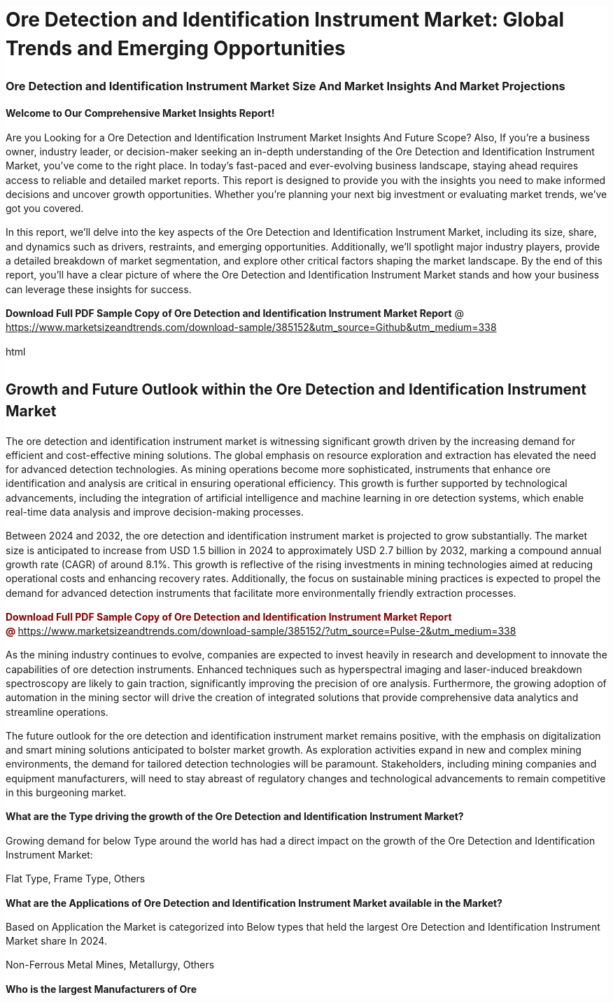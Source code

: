 <h1> Ore Detection and Identification Instrument Market: Global Trends and Emerging Opportunities</h1><div class="" data-test-id=""><h3><span class="">Ore Detection and Identification Instrument Market Size And Market Insights And Market Projections</span></h3></div><div class="" data-test-id=""><p><strong>Welcome to Our Comprehensive Market Insights Report!</strong></p><p>Are you Looking for a Ore Detection and Identification Instrument Market Insights And Future Scope? Also, If you&rsquo;re a business owner, industry leader, or decision-maker seeking an in-depth understanding of the Ore Detection and Identification Instrument Market, you&rsquo;ve come to the right place. In today&rsquo;s fast-paced and ever-evolving business landscape, staying ahead requires access to reliable and detailed market reports. This report is designed to provide you with the insights you need to make informed decisions and uncover growth opportunities. Whether you&rsquo;re planning your next big investment or evaluating market trends, we&rsquo;ve got you covered.</p><p>In this report, we&rsquo;ll delve into the key aspects of the Ore Detection and Identification Instrument Market, including its size, share, and dynamics such as drivers, restraints, and emerging opportunities. Additionally, we&rsquo;ll spotlight major industry players, provide a detailed breakdown of market segmentation, and explore other critical factors shaping the market landscape. By the end of this report, you&rsquo;ll have a clear picture of where the Ore Detection and Identification Instrument Market stands and how your business can leverage these insights for success.</p><p><strong>Download Full PDF Sample Copy of Ore Detection and Identification Instrument Market Report</strong> @ <a href="https://www.marketsizeandtrends.com/download-sample/385152&utm_source=Github&utm_medium=338" target="_blank">https://www.marketsizeandtrends.com/download-sample/385152&utm_source=Github&utm_medium=338</a></p></div><div class="" data-test-id=""><p><span class="">html<div>    <h2>Growth and Future Outlook within the Ore Detection and Identification Instrument Market</h2>    <p>The ore detection and identification instrument market is witnessing significant growth driven by the increasing demand for efficient and cost-effective mining solutions. The global emphasis on resource exploration and extraction has elevated the need for advanced detection technologies. As mining operations become more sophisticated, instruments that enhance ore identification and analysis are critical in ensuring operational efficiency. This growth is further supported by technological advancements, including the integration of artificial intelligence and machine learning in ore detection systems, which enable real-time data analysis and improve decision-making processes.</p>        <p>Between 2024 and 2032, the ore detection and identification instrument market is projected to grow substantially. The market size is anticipated to increase from USD 1.5 billion in 2024 to approximately USD 2.7 billion by 2032, marking a compound annual growth rate (CAGR) of around 8.1%. This growth is reflective of the rising investments in mining technologies aimed at reducing operational costs and enhancing recovery rates. Additionally, the focus on sustainable mining practices is expected to propel the demand for advanced detection instruments that facilitate more environmentally friendly extraction processes.</p>        <p><strong><span style="color: #800000;">Download Full PDF Sample Copy of Ore Detection and Identification Instrument Market Report @</span>&nbsp;</strong><a href="https://www.marketsizeandtrends.com/download-sample/385152/?utm_source=Pulse-2&amp;utm_medium=338">https://www.marketsizeandtrends.com/download-sample/385152/?utm_source=Pulse-2&amp;utm_medium=338</a></p>        <p>As the mining industry continues to evolve, companies are expected to invest heavily in research and development to innovate the capabilities of ore detection instruments. Enhanced techniques such as hyperspectral imaging and laser-induced breakdown spectroscopy are likely to gain traction, significantly improving the precision of ore analysis. Furthermore, the growing adoption of automation in the mining sector will drive the creation of integrated solutions that provide comprehensive data analytics and streamline operations.</p>    <p>The future outlook for the ore detection and identification instrument market remains positive, with the emphasis on digitalization and smart mining solutions anticipated to bolster market growth. As exploration activities expand in new and complex mining environments, the demand for tailored detection technologies will be paramount. Stakeholders, including mining companies and equipment manufacturers, will need to stay abreast of regulatory changes and technological advancements to remain competitive in this burgeoning market.</p></div></span></p><p><strong><span class="">What are the&nbsp;Type driving the growth of the Ore Detection and Identification Instrument Market?</span></strong></p></div><div class="" data-test-id=""><p><span class="">Growing demand for below Type around the world has had a direct impact on the growth of the Ore Detection and Identification Instrument Market:</span></p></div><div class="" data-test-id=""><p>Flat Type, Frame Type, Others</p><p><span class=""><strong>What are the&nbsp;Applications&nbsp;of Ore Detection and Identification Instrument Market available in the Market?</strong></span></p></div><div class="" data-test-id=""><p><span class="">Based on Application the Market is categorized into Below types that held the largest Ore Detection and Identification Instrument Market share In 2024.</span></p></div><div class="" data-test-id=""><p><span class="">Non-Ferrous Metal Mines, Metallurgy, Others</span></p><p><span class=""><strong>Who is the largest Manufacturers of Ore